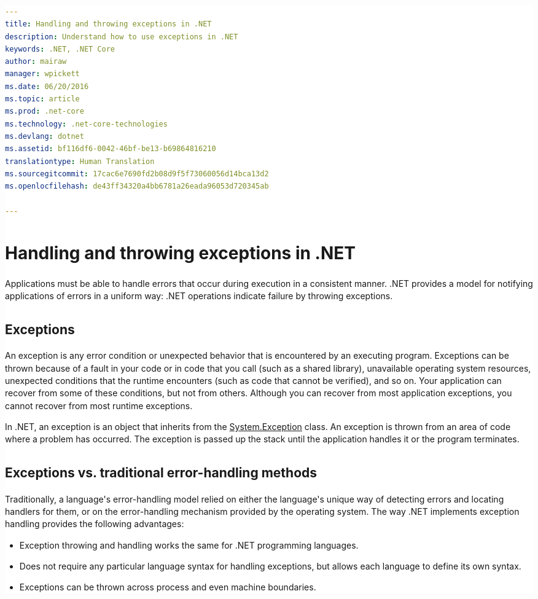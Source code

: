 ```yaml
---
title: Handling and throwing exceptions in .NET
description: Understand how to use exceptions in .NET
keywords: .NET, .NET Core
author: mairaw
manager: wpickett
ms.date: 06/20/2016
ms.topic: article
ms.prod: .net-core
ms.technology: .net-core-technologies
ms.devlang: dotnet
ms.assetid: bf116df6-0042-46bf-be13-b69864816210
translationtype: Human Translation
ms.sourcegitcommit: 17cac6e7690fd2b08d9f5f73060056d14bca13d2
ms.openlocfilehash: de43ff34320a4bb6781a26eada96053d720345ab

---
```


# Handling and throwing exceptions in .NET

Applications must be able to handle errors that occur during execution in a consistent manner. .NET provides a model for notifying applications of errors in a uniform way: .NET operations indicate failure by throwing exceptions.

## Exceptions

An exception is any error condition or unexpected behavior that is encountered by an executing program. Exceptions can be thrown because of a fault in your code or in code that you call (such as a shared library), unavailable operating system resources, unexpected conditions that the runtime encounters (such as code that cannot be verified), and so on. Your application can recover from some of these conditions, but not from others. Although you can recover from most application exceptions, you cannot recover from most runtime exceptions.

In .NET, an exception is an object that inherits from the [System.Exception](https://docs.microsoft.com/dotnet/core/api/System.Exception) class. An exception is thrown from an area of code where a problem has occurred. The exception is passed up the stack until the application handles it or the program terminates.

## Exceptions vs. traditional error-handling methods

Traditionally, a language's error-handling model relied on either the language's unique way of detecting errors and locating handlers for them, or on the error-handling mechanism provided by the operating system. The way .NET implements exception handling provides the following advantages:

- Exception throwing and handling works the same for .NET programming languages.

- Does not require any particular language syntax for handling exceptions, but allows each language to define its own syntax.

- Exceptions can be thrown across process and even machine boundaries.
